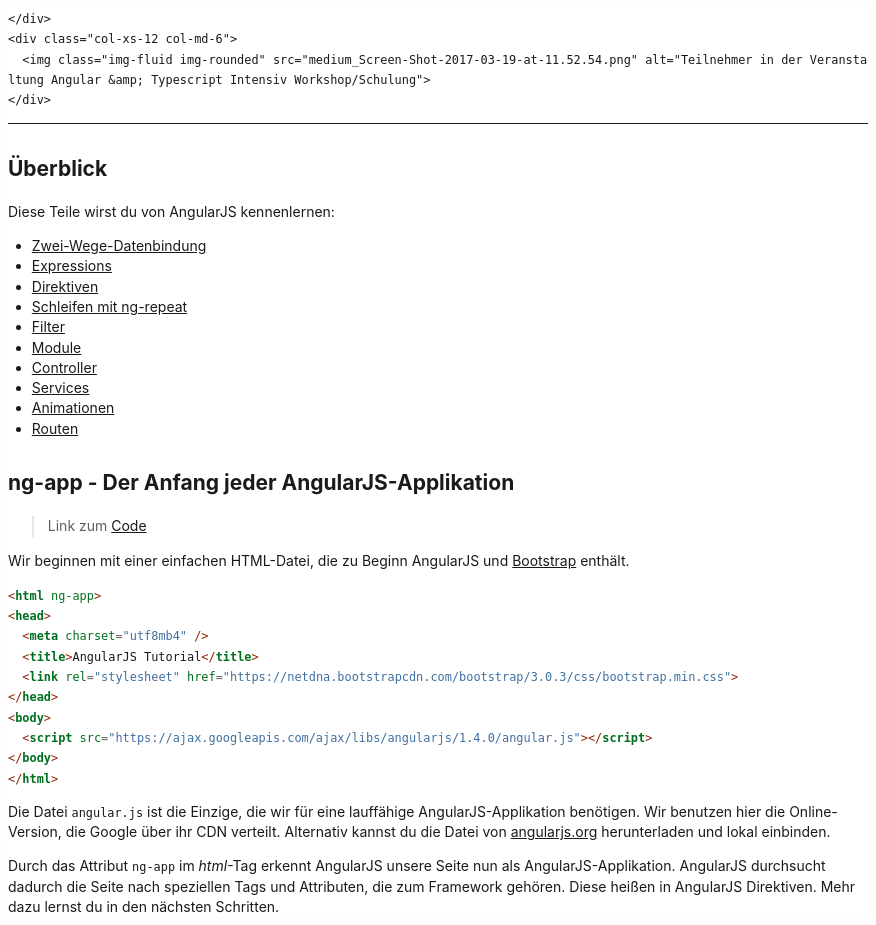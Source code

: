     </div>
    <div class="col-xs-12 col-md-6">
      <img class="img-fluid img-rounded" src="medium_Screen-Shot-2017-03-19-at-11.52.54.png" alt="Teilnehmer in der Veranstaltung Angular &amp; Typescript Intensiv Workshop/Schulung">
    </div>
  </div>
</div>
<hr>


## Überblick

Diese Teile wirst du von AngularJS kennenlernen:

* [Zwei-Wege-Datenbindung](#zwei-wege-datenbindung)
* [Expressions](#expressions)
* [Direktiven](#direktiven)
* [Schleifen mit ng-repeat](#ng-repeat)
* [Filter](#filter)
* [Module](#module)
* [Controller](#controller)
* [Services](#services)
* [Animationen](#animationen)
* [Routen](#routen)

## ng-app - Der Anfang jeder AngularJS-Applikation

> Link zum [Code](https://github.com/angularjs-de/angularjs-tutorial-code/tree/gh-pages/01-ng-app)

Wir beginnen mit einer einfachen HTML-Datei, die zu Beginn AngularJS und [Bootstrap](http://getbootstrap.com) enthält.

```html
<html ng-app>
<head>
  <meta charset="utf8mb4" />
  <title>AngularJS Tutorial</title>
  <link rel="stylesheet" href="https://netdna.bootstrapcdn.com/bootstrap/3.0.3/css/bootstrap.min.css">
</head>
<body>
  <script src="https://ajax.googleapis.com/ajax/libs/angularjs/1.4.0/angular.js"></script>
</body>
</html>
```

Die Datei `angular.js` ist die Einzige, die wir für eine lauffähige AngularJS-Applikation benötigen. Wir benutzen hier die Online-Version, die Google über ihr CDN verteilt. Alternativ kannst du die Datei von [angularjs.org](http://angularjs.org) herunterladen und lokal einbinden.

Durch das Attribut `ng-app` im *html*-Tag erkennt AngularJS unsere Seite nun als AngularJS-Applikation. AngularJS durchsucht dadurch die Seite nach speziellen Tags und Attributen, die zum Framework gehören. Diese heißen in AngularJS Direktiven. Mehr dazu lernst du in den nächsten Schritten.

